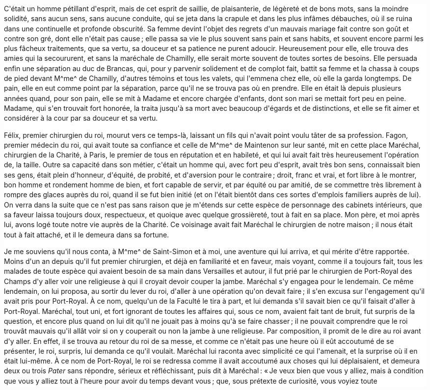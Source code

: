 C'était un homme pétillant d'esprit, mais de cet esprit de saillie, de
plaisanterie, de légèreté et de bons mots, sans la moindre solidité, sans
aucun sens, sans aucune conduite, qui se jeta dans la crapule et dans les plus
infâmes débauches, où il se ruina dans une continuelle et profonde obscurité.
Sa femme devint l'objet des regrets d'un mauvais mariage fait contre son goût
et contre son gré, dont elle n'était pas cause ; elle passa sa vie le plus
souvent sans pain et sans habits, et souvent encore parmi les plus fâcheux
traitements, que sa vertu, sa douceur et sa patience ne purent adoucir.
Heureusement pour elle, elle trouva des amies qui la secoururent, et sans la
maréchale de Chamilly, elle serait morte souvent de toutes sortes de besoins.
Elle persuada enfin une séparation au duc de Brancas, qui, pour y parvenir
solidement et de complot fait, battit sa femme et la chassa à coups de pied
devant M^me^ de Chamilly, d'autres témoins et tous les valets, qui l'emmena chez
elle, où elle la garda longtemps. De pain, elle en eut comme point par la
séparation, parce qu'il ne se trouva pas où en prendre. Elle en était là
depuis plusieurs années quand, pour son pain, elle se mit à Madame et encore
chargée d'enfants, dont son mari se mettait fort peu en peine. Madame, qui
s'en trouvait fort honorée, la traita jusqu'à sa mort avec beaucoup d'égards
et de distinctions, et elle se fit aimer et considérer à la cour par sa
douceur et sa vertu.

Félix, premier chirurgien du roi, mourut vers ce temps-là, laissant un fils
qui n'avait point voulu tâter de sa profession. Fagon, premier médecin du roi,
qui avait toute sa confiance et celle de M^me^ de Maintenon sur leur santé, mit
en cette place Maréchal, chirurgien de la Charité, à Paris, le premier de tous
en réputation et en habileté, et qui lui avait fait très heureusement
l'opération de, la taille. Outre sa capacité dans son métier, c'était un homme
qui, avec fort peu d'esprit, avait très bon sens, connaissait bien ses gens,
était plein d'honneur, d'équité, de probité, et d'aversion pour le contraire ;
droit, franc et vrai, et fort libre à le montrer, bon homme et rondement homme
de bien, et fort capable de servir, et par équité ou par amitié, de se
commettre très librement à rompre des glaces auprès du roi, quand il se fut
bien initié (et on l'était bientôt dans ces sortes d'emplois familiers auprès
de lui). On verra dans la suite que ce n'est pas sans raison que je m'étends
sur cette espèce de personnage des cabinets intérieurs, que sa faveur laissa
toujours doux, respectueux, et quoique avec quelque grossièreté, tout à fait
en sa place. Mon père, et moi après lui, avons logé toute notre vie auprès de
la Charité. Ce voisinage avait fait Maréchal le chirurgien de notre maison ; il
nous était tout à fait attaché, et il le demeura dans sa fortune.

Je me souviens qu'il nous conta, à M^me^ de Saint-Simon et à moi, une aventure
qui lui arriva, et qui mérite d'être rapportée. Moins d'un an depuis qu'il fut
premier chirurgien, et déjà en familiarité et en faveur, mais voyant, comme il
a toujours fait, tous les malades de toute espèce qui avaient besoin de sa
main dans Versailles et autour, il fut prié par le chirurgien de Port-Royal
des Champs d'y aller voir une religieuse à qui il croyait devoir couper la
jambe. Maréchal s'y engagea pour le lendemain. Ce même lendemain, on lui
proposa, au sortir du lever du roi, d'aller à une opération qu'on devait
faire ; il s'en excusa sur l'engagement qu'il avait pris pour Port-Royal. À ce
nom, quelqu'un de la Faculté le tira à part, et lui demanda s'il savait bien
ce qu'il faisait d'aller à Port-Royal. Maréchal, tout uni, et fort ignorant de
toutes les affaires qui, sous ce nom, avaient fait tant de bruit, fut surpris
de la question, et encore plus quand on lui dit qu'il ne jouait pas à moins
qu'à se faire chasser ; il ne pouvait comprendre que le roi trouvât mauvais
qu'il allât voir si on y couperait ou non la jambe à une religieuse. Par
composition, il promit de le dire au roi avant d'y aller. En effet, il se
trouva au retour du roi de sa messe, et comme ce n'était pas une heure où il
eût accoutumé de se présenter, le roi, surpris, lui demanda ce qu'il voulait.
Maréchal lui raconta avec simplicité ce qui l'amenait, et la surprise où il en
était lui-même. À ce nom de Port-Royal, le roi se redressa comme il avait
accoutumé aux choses qui lui déplaisaient, et demeura deux ou trois *Pater*
sans répondre, sérieux et réfléchissant, puis dit à Maréchal : « Je veux bien
que vous y alliez, mais à condition que vous y alliez tout à l'heure pour
avoir du temps devant vous ; que, sous prétexte de curiosité, vous voyiez toute